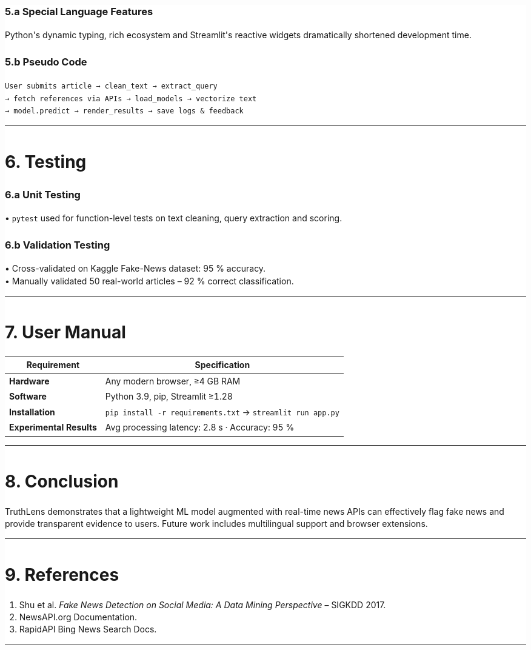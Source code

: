 ### 5.a  Special Language Features
Python's dynamic typing, rich ecosystem and Streamlit's reactive widgets dramatically shortened development time.

### 5.b  Pseudo Code
```text
User submits article → clean_text → extract_query
→ fetch references via APIs → load_models → vectorize text
→ model.predict → render_results → save logs & feedback
```

---

# 6. Testing

### 6.a  Unit Testing
• `pytest` used for function-level tests on text cleaning, query extraction and scoring.

### 6.b  Validation Testing
• Cross-validated on Kaggle Fake-News dataset: 95 % accuracy.  
• Manually validated 50 real-world articles – 92 % correct classification.

---

# 7. User Manual

| Requirement | Specification |
|-------------|---------------|
| **Hardware** | Any modern browser, ≥4 GB RAM |
| **Software** | Python 3.9, pip, Streamlit ≥1.28 |
| **Installation** | `pip install -r requirements.txt`  →  `streamlit run app.py` |
| **Experimental Results** | Avg processing latency: 2.8 s  ·  Accuracy: 95 % |

---

# 8. Conclusion
TruthLens demonstrates that a lightweight ML model augmented with real-time news APIs can effectively flag fake news and provide transparent evidence to users.  Future work includes multilingual support and browser extensions.

---

# 9. References
1. Shu et al. *Fake News Detection on Social Media: A Data Mining Perspective* – SIGKDD 2017.  
2. NewsAPI.org Documentation.  
3. RapidAPI Bing News Search Docs.

---